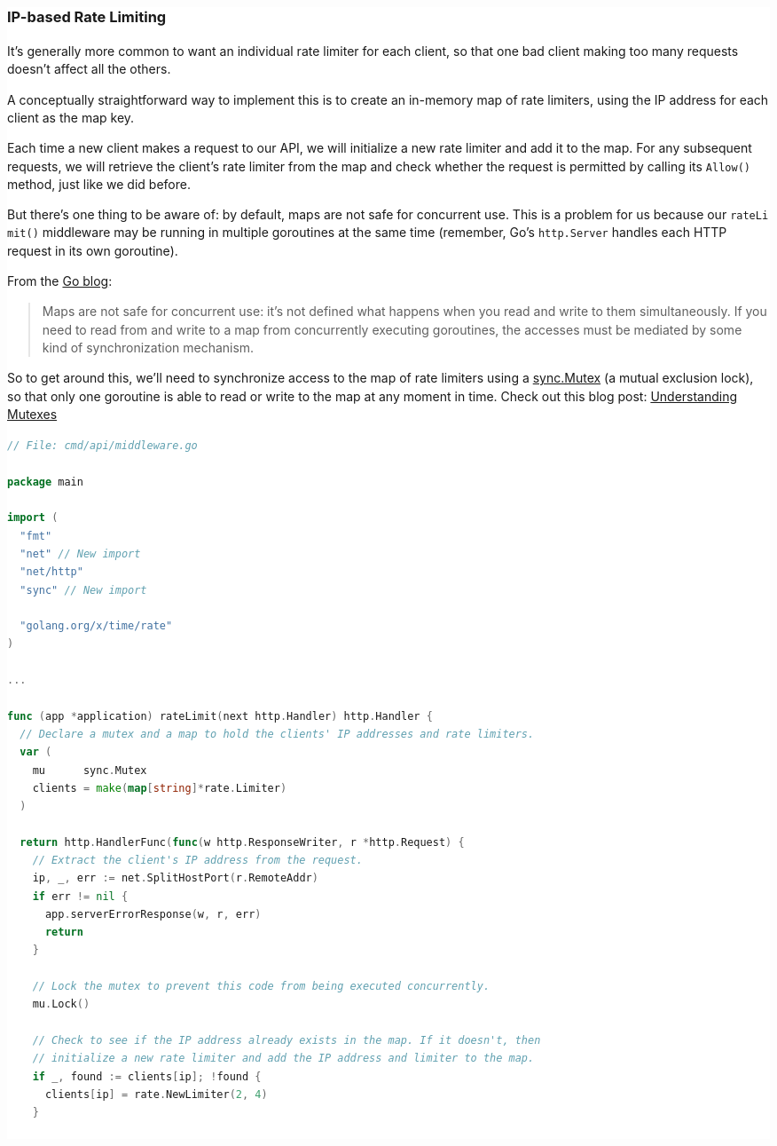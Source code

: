 ### IP-based Rate Limiting

It’s generally more common to want an individual rate limiter for each client, so that one bad client making too many requests doesn’t affect all the others.

A conceptually straightforward way to implement this is to create an in-memory map of rate limiters, using the IP address for each client as the map key.

Each time a new client makes a request to our API, we will initialize a new rate limiter and add it to the map. For any subsequent requests, we will retrieve the client’s rate limiter from the map and check whether the request is permitted by calling its `Allow()` method, just like we did before.

But there’s one thing to be aware of: by default, maps are not safe for concurrent use. This is a problem for us because our `rateLimit()` middleware may be running in multiple goroutines at the same time (remember, Go’s `http.Server` handles each HTTP request in its own goroutine).

From the [Go blog](https://go.dev/blog/maps): 

> Maps are not safe for concurrent use: it’s not defined what happens when you read and write to them simultaneously. If you need to read from and write to a map from concurrently executing goroutines, the accesses must be mediated by some kind of synchronization mechanism.

So to get around this, we’ll need to synchronize access to the map of rate limiters using a [sync.Mutex](https://pkg.go.dev/sync#Mutex) (a mutual exclusion lock), so that only one goroutine is able to read or write to the map at any moment in time. Check out this blog post: [Understanding Mutexes](https://www.alexedwards.net/blog/understanding-mutexes)

```go
// File: cmd/api/middleware.go 

package main 

import (  
  "fmt"  
  "net" // New import  
  "net/http"   
  "sync" // New import  
  
  "golang.org/x/time/rate" 
) 

...

func (app *application) rateLimit(next http.Handler) http.Handler { 
  // Declare a mutex and a map to hold the clients' IP addresses and rate limiters.
  var (     
    mu      sync.Mutex    
    clients = make(map[string]*rate.Limiter)  
  )    
  
  return http.HandlerFunc(func(w http.ResponseWriter, r *http.Request) {  
    // Extract the client's IP address from the request.
    ip, _, err := net.SplitHostPort(r.RemoteAddr)    
    if err != nil {         
      app.serverErrorResponse(w, r, err)      
      return     
    }       
    
    // Lock the mutex to prevent this code from being executed concurrently.
    mu.Lock()   
    
    // Check to see if the IP address already exists in the map. If it doesn't, then  
    // initialize a new rate limiter and add the IP address and limiter to the map.
    if _, found := clients[ip]; !found {    
      clients[ip] = rate.NewLimiter(2, 4)   
    }  
    
```